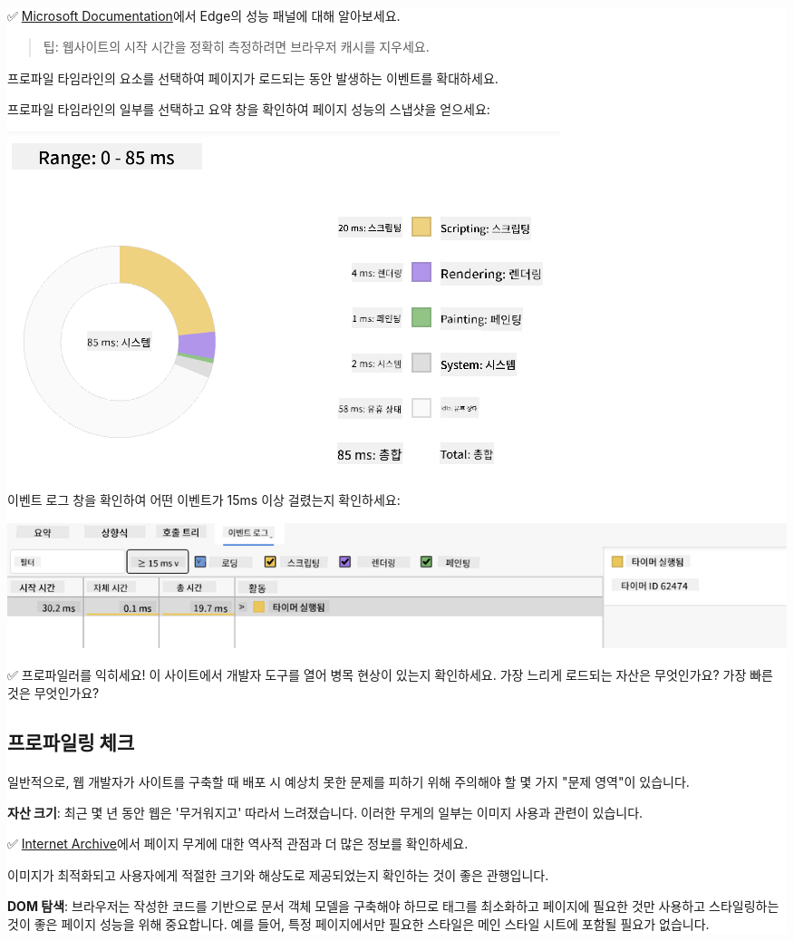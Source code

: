 ✅ [Microsoft Documentation](https://docs.microsoft.com/microsoft-edge/devtools-guide/performance/?WT.mc_id=academic-77807-sagibbon)에서 Edge의 성능 패널에 대해 알아보세요.

> 팁: 웹사이트의 시작 시간을 정확히 측정하려면 브라우저 캐시를 지우세요.

프로파일 타임라인의 요소를 선택하여 페이지가 로드되는 동안 발생하는 이벤트를 확대하세요.

프로파일 타임라인의 일부를 선택하고 요약 창을 확인하여 페이지 성능의 스냅샷을 얻으세요:

![Edge 프로파일러 스냅샷](../../../../translated_images/snapshot.97750180ebcad73794a3594b36925eb5c8dbaac9e03fec7f9b974188c9ac63c7.ko.png)

이벤트 로그 창을 확인하여 어떤 이벤트가 15ms 이상 걸렸는지 확인하세요:

![Edge 이벤트 로그](../../../../translated_images/log.804026979f3707e00eebcfa028b2b5a88cec6292f858767bb6703afba65a7d9c.ko.png)

✅ 프로파일러를 익히세요! 이 사이트에서 개발자 도구를 열어 병목 현상이 있는지 확인하세요. 가장 느리게 로드되는 자산은 무엇인가요? 가장 빠른 것은 무엇인가요?

## 프로파일링 체크

일반적으로, 웹 개발자가 사이트를 구축할 때 배포 시 예상치 못한 문제를 피하기 위해 주의해야 할 몇 가지 "문제 영역"이 있습니다.

**자산 크기**: 최근 몇 년 동안 웹은 '무거워지고' 따라서 느려졌습니다. 이러한 무게의 일부는 이미지 사용과 관련이 있습니다.

✅ [Internet Archive](https://httparchive.org/reports/page-weight)에서 페이지 무게에 대한 역사적 관점과 더 많은 정보를 확인하세요.

이미지가 최적화되고 사용자에게 적절한 크기와 해상도로 제공되었는지 확인하는 것이 좋은 관행입니다.

**DOM 탐색**: 브라우저는 작성한 코드를 기반으로 문서 객체 모델을 구축해야 하므로 태그를 최소화하고 페이지에 필요한 것만 사용하고 스타일링하는 것이 좋은 페이지 성능을 위해 중요합니다. 예를 들어, 특정 페이지에서만 필요한 스타일은 메인 스타일 시트에 포함될 필요가 없습니다.
